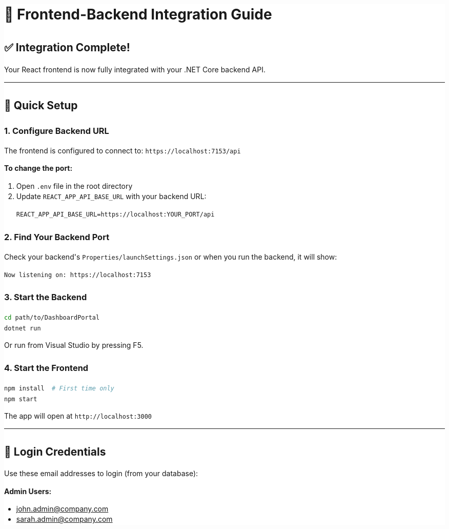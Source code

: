 # 🚀 Frontend-Backend Integration Guide

## ✅ Integration Complete!

Your React frontend is now fully integrated with your .NET Core backend API.

---

## 🔧 Quick Setup

### 1. **Configure Backend URL**

The frontend is configured to connect to: `https://localhost:7153/api`

**To change the port:**
1. Open `.env` file in the root directory
2. Update `REACT_APP_API_BASE_URL` with your backend URL:
   ```
   REACT_APP_API_BASE_URL=https://localhost:YOUR_PORT/api
   ```

### 2. **Find Your Backend Port**

Check your backend's `Properties/launchSettings.json` or when you run the backend, it will show:
```
Now listening on: https://localhost:7153
```

### 3. **Start the Backend**

```bash
cd path/to/DashboardPortal
dotnet run
```

Or run from Visual Studio by pressing F5.

### 4. **Start the Frontend**

```bash
npm install  # First time only
npm start
```

The app will open at `http://localhost:3000`

---

## 🔐 Login Credentials

Use these email addresses to login (from your database):

**Admin Users:**
- john.admin@company.com
- sarah.admin@company.com
